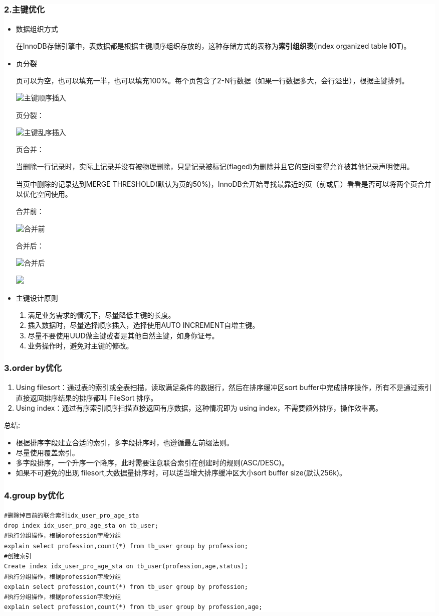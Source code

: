 ### 2.主键优化

- 数据组织方式

  在InnoDB存储引擎中，表数据都是根据主键顺序组织存放的，这种存储方式的表称为**索引组织表**(index organized table **IOT**)。

- 页分裂

  页可以为空，也可以填充一半，也可以填充100%。每个页包含了2-N行数据（如果一行数据多大，会行溢出），根据主键排列。

  ![主键顺序插入](https://cdn.jishuqin.cn//MySQL-高级/image-20230705150818074.png)

  页分裂：

  ![主键乱序插入](https://cdn.jishuqin.cn//MySQL-高级/image-20230705151047951.png)

  页合并：

  当删除一行记录时，实际上记录并没有被物理删除，只是记录被标记(flaged)为删除并且它的空间变得允许被其他记录声明使用。

  当页中删除的记录达到MERGE THRESHOLD(默认为页的50%)，InnoDB会开始寻找最靠近的页（前或后）看看是否可以将两个页合并以优化空间使用。

  合并前：

  ![合并前](https://cdn.jishuqin.cn//MySQL-高级/image-20230705152251245.png)

  合并后：

  ![合并后](https://cdn.jishuqin.cn//MySQL-高级/image-20230705152335931.png)

  ![](https://cdn.jishuqin.cn//MySQL-高级/image-20230705152408686.png)

- 主键设计原则

  1. 满足业务需求的情况下，尽量降低主键的长度。 
  2. 插入数据时，尽量选择顺序插入，选择使用AUTO INCREMENT自增主键。
  3. 尽量不要使用UUD做主键或者是其他自然主键，如身你证号。
  4. 业务操作时，避免对主键的修改。

### 3.order by优化

1. Using filesort：通过表的索引或全表扫描，读取满足条件的数据行，然后在排序缓冲区sort buffer中完成排序操作，所有不是通过索引直接返回排序结果的排序都叫 FileSort 排序。
2. Using index：通过有序索引顺序扫描直接返回有序数据，这种情况即为 using index，不需要额外排序，操作效率高。

总结:

- 根据排序字段建立合适的索引，多字段排序时，也遵循最左前缀法则。
- 尽量使用覆盖索引。
- 多字段排序，一个升序一个降序，此时需要注意联合索引在创建时的规则(ASC/DESC)。
- 如果不可避免的出现 filesort,大数据量排序时，可以适当增大排序缓冲区大小sort buffer size(默认256k)。

### 4.group by优化

```mysql
#删除掉目前的联合索引idx_user_pro_age_sta
drop index idx_user_pro_age_sta on tb_user;
#执行分组操作，根据orofession字段分组
explain select profession,count(*) from tb_user group by profession;
#创建索引
Create index idx_user_pro_age_sta on tb_user(profession,age,status);
#执行分组操作，根据profession字段分组
explain select profession,count(*) from tb_user group by profession;
#执行分组操作，根据profession字段分组
explain select profession,count(*) from tb_user group by profession,age;
```
